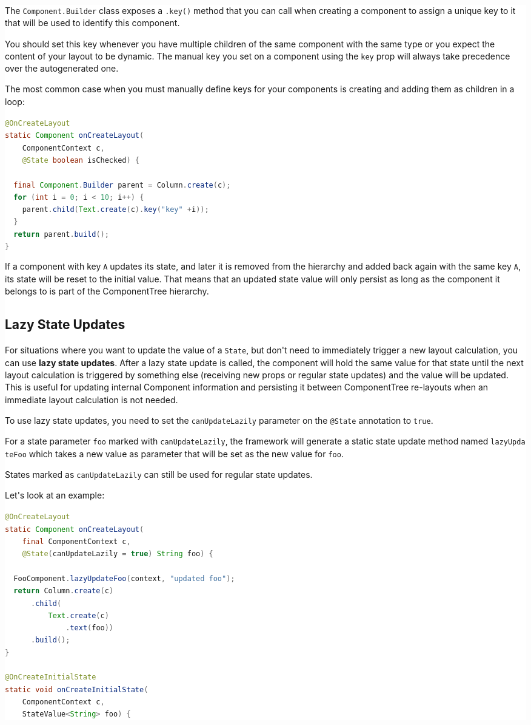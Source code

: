 The `Component.Builder` class exposes a `.key()` method that you can call when creating a component to assign a unique key to it that will be used to identify this component.

You should set this key whenever you have multiple children of the same component with the same type or you expect the content of your layout to be dynamic.
The manual key you set on a component using the `key` prop will always take precedence over the autogenerated one.

The most common case when you must manually define keys for your components is creating and adding them as children in a loop:

```java
@OnCreateLayout
static Component onCreateLayout(
    ComponentContext c,
    @State boolean isChecked) {

  final Component.Builder parent = Column.create(c);
  for (int i = 0; i < 10; i++) {
    parent.child(Text.create(c).key("key" +i));
  }
  return parent.build();
}
```

If a component with key `A` updates its state, and later it is removed from the hierarchy and added back again with the same key `A`, its state will be reset to the initial value. That means that an updated state value will only persist as long as the component it belongs to is part of the ComponentTree hierarchy.


## Lazy State Updates
For situations where you want to update the value of a `State`, but don't need to immediately trigger a new layout calculation, you can use **lazy state updates**. After a lazy state update is called, the component will hold the same value for that state until the next layout calculation is triggered by something else (receiving new props or regular state updates) and the value will be updated. This is useful for updating internal Component information and persisting it between ComponentTree re-layouts when an immediate layout calculation is not needed.

To use lazy state updates, you need to set the `canUpdateLazily` parameter on the `@State` annotation to `true`.

For a state parameter `foo` marked with `canUpdateLazily`, the framework will generate a static state update method named `lazyUpdateFoo` which takes a new value as parameter that will be set as the new value for `foo`.

States marked as `canUpdateLazily` can still be used for regular state updates.

Let's look at an example:

```java
@OnCreateLayout
static Component onCreateLayout(
    final ComponentContext c,
    @State(canUpdateLazily = true) String foo) {

  FooComponent.lazyUpdateFoo(context, "updated foo");
  return Column.create(c)
      .child(
          Text.create(c)
              .text(foo))
      .build();
}

@OnCreateInitialState
static void onCreateInitialState(
    ComponentContext c,
    StateValue<String> foo) {
```